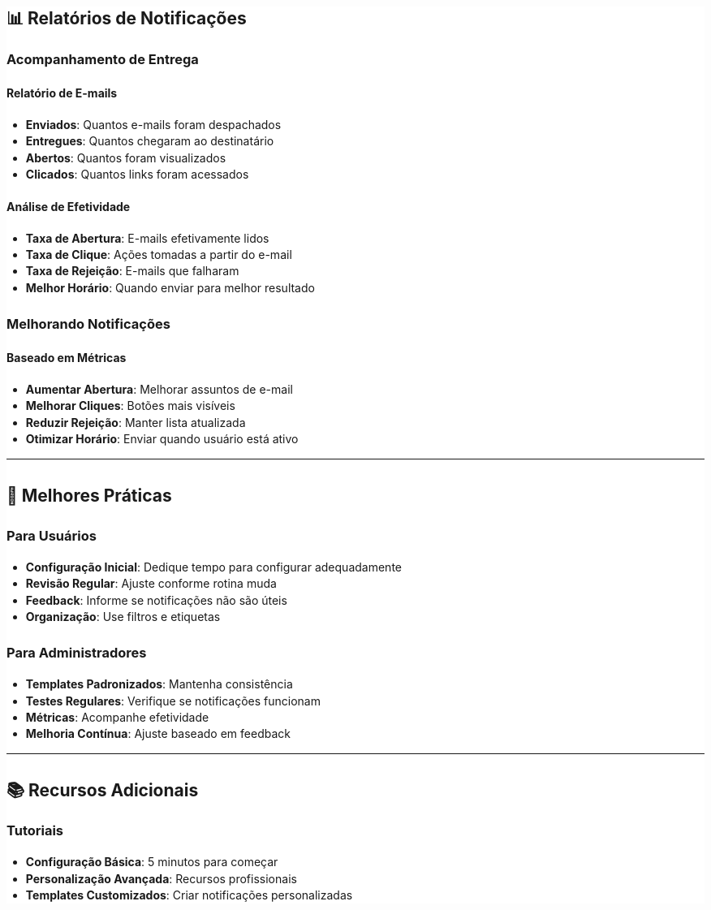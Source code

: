 
## 📊 Relatórios de Notificações

### Acompanhamento de Entrega

#### Relatório de E-mails
- **Enviados**: Quantos e-mails foram despachados
- **Entregues**: Quantos chegaram ao destinatário
- **Abertos**: Quantos foram visualizados
- **Clicados**: Quantos links foram acessados

#### Análise de Efetividade
- **Taxa de Abertura**: E-mails efetivamente lidos
- **Taxa de Clique**: Ações tomadas a partir do e-mail
- **Taxa de Rejeição**: E-mails que falharam
- **Melhor Horário**: Quando enviar para melhor resultado

### Melhorando Notificações

#### Baseado em Métricas
- **Aumentar Abertura**: Melhorar assuntos de e-mail
- **Melhorar Cliques**: Botões mais visíveis
- **Reduzir Rejeição**: Manter lista atualizada
- **Otimizar Horário**: Enviar quando usuário está ativo

---

## 🎯 Melhores Práticas

### Para Usuários
- **Configuração Inicial**: Dedique tempo para configurar adequadamente
- **Revisão Regular**: Ajuste conforme rotina muda
- **Feedback**: Informe se notificações não são úteis
- **Organização**: Use filtros e etiquetas

### Para Administradores
- **Templates Padronizados**: Mantenha consistência
- **Testes Regulares**: Verifique se notificações funcionam
- **Métricas**: Acompanhe efetividade
- **Melhoria Contínua**: Ajuste baseado em feedback

---

## 📚 Recursos Adicionais

### Tutoriais
- **Configuração Básica**: 5 minutos para começar
- **Personalização Avançada**: Recursos profissionais
- **Templates Customizados**: Criar notificações personalizadas
